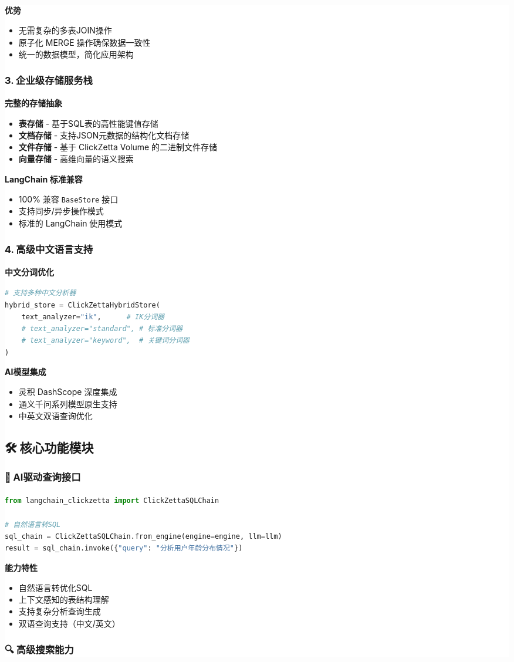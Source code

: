 **优势**
- 无需复杂的多表JOIN操作
- 原子化 MERGE 操作确保数据一致性
- 统一的数据模型，简化应用架构

### 3. 企业级存储服务栈

**完整的存储抽象**
- **表存储** - 基于SQL表的高性能键值存储
- **文档存储** - 支持JSON元数据的结构化文档存储
- **文件存储** - 基于 ClickZetta Volume 的二进制文件存储
- **向量存储** - 高维向量的语义搜索

**LangChain 标准兼容**
- 100% 兼容 `BaseStore` 接口
- 支持同步/异步操作模式
- 标准的 LangChain 使用模式

### 4. 高级中文语言支持

**中文分词优化**
```python
# 支持多种中文分析器
hybrid_store = ClickZettaHybridStore(
    text_analyzer="ik",      # IK分词器
    # text_analyzer="standard", # 标准分词器
    # text_analyzer="keyword",  # 关键词分词器
)
```

**AI模型集成**
- 灵积 DashScope 深度集成
- 通义千问系列模型原生支持
- 中英文双语查询优化

## 🛠️ 核心功能模块

### 🧠 AI驱动查询接口

```python
from langchain_clickzetta import ClickZettaSQLChain

# 自然语言转SQL
sql_chain = ClickZettaSQLChain.from_engine(engine=engine, llm=llm)
result = sql_chain.invoke({"query": "分析用户年龄分布情况"})
```

**能力特性**
- 自然语言转优化SQL
- 上下文感知的表结构理解
- 支持复杂分析查询生成
- 双语查询支持（中文/英文）

### 🔍 高级搜索能力
